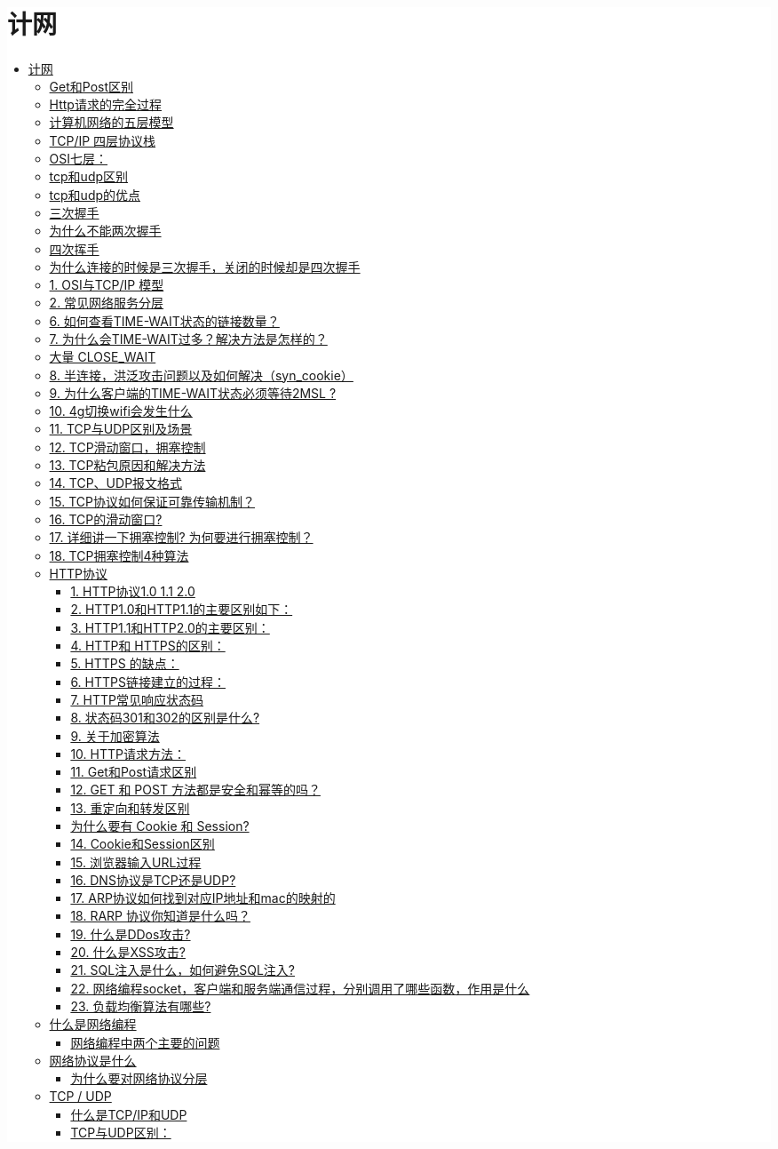 # 计网


- [计网](#计网)
  - [Get和Post区别](#get和post区别)
  - [Http请求的完全过程](#http请求的完全过程)
  - [计算机网络的五层模型](#计算机网络的五层模型)
  - [TCP/IP 四层协议栈](#tcpip-四层协议栈)
  - [OSI七层：](#osi七层)
  - [tcp和udp区别](#tcp和udp区别)
  - [tcp和udp的优点](#tcp和udp的优点)
  - [三次握手](#三次握手)
  - [为什么不能两次握手](#为什么不能两次握手)
  - [四次挥手](#四次挥手)
  - [为什么连接的时候是三次握手，关闭的时候却是四次握手](#为什么连接的时候是三次握手关闭的时候却是四次握手)
  - [1. OSI与TCP/IP 模型](#1-osi与tcpip-模型)
  - [2. 常见网络服务分层](#2-常见网络服务分层)
  - [6. 如何查看TIME-WAIT状态的链接数量？](#6-如何查看time-wait状态的链接数量)
  - [7. 为什么会TIME-WAIT过多？解决方法是怎样的？](#7-为什么会time-wait过多解决方法是怎样的)
  - [大量 CLOSE\_WAIT](#大量-close_wait)
  - [8. 半连接，洪泛攻击问题以及如何解决（syn\_cookie）](#8-半连接洪泛攻击问题以及如何解决syn_cookie)
  - [9. 为什么客户端的TIME-WAIT状态必须等待2MSL ?](#9-为什么客户端的time-wait状态必须等待2msl-)
  - [10. 4g切换wifi会发生什么](#10-4g切换wifi会发生什么)
  - [11. TCP与UDP区别及场景](#11-tcp与udp区别及场景)
  - [12. TCP滑动窗口，拥塞控制](#12-tcp滑动窗口拥塞控制)
  - [13. TCP粘包原因和解决方法](#13-tcp粘包原因和解决方法)
  - [14. TCP、UDP报文格式](#14-tcpudp报文格式)
  - [15. TCP协议如何保证可靠传输机制？](#15-tcp协议如何保证可靠传输机制)
  - [16. TCP的滑动窗口?](#16-tcp的滑动窗口)
  - [17. 详细讲一下拥塞控制? 为何要进行拥塞控制？](#17-详细讲一下拥塞控制-为何要进行拥塞控制)
  - [18. TCP拥塞控制4种算法](#18-tcp拥塞控制4种算法)
  - [HTTP协议](#http协议)
    - [1. HTTP协议1.0  1.1  2.0](#1-http协议10--11--20)
    - [2. HTTP1.0和HTTP1.1的主要区别如下：](#2-http10和http11的主要区别如下)
    - [3. HTTP1.1和HTTP2.0的主要区别：](#3-http11和http20的主要区别)
    - [4. HTTP和 HTTPS的区别：](#4-http和-https的区别)
    - [5. HTTPS 的缺点：](#5-https-的缺点)
    - [6. HTTPS链接建立的过程：](#6-https链接建立的过程)
    - [7. HTTP常见响应状态码](#7-http常见响应状态码)
    - [8. 状态码301和302的区别是什么?](#8-状态码301和302的区别是什么)
    - [9. 关于加密算法](#9-关于加密算法)
    - [10. HTTP请求方法：](#10-http请求方法)
    - [11. Get和Post请求区别](#11-get和post请求区别)
    - [12. GET 和 POST 方法都是安全和幂等的吗？](#12-get-和-post-方法都是安全和幂等的吗)
    - [13. 重定向和转发区别](#13-重定向和转发区别)
    - [为什么要有 Cookie 和 Session?](#为什么要有-cookie-和-session)
    - [14. Cookie和Session区别](#14-cookie和session区别)
    - [15. 浏览器输入URL过程](#15-浏览器输入url过程)
    - [16. DNS协议是TCP还是UDP?](#16-dns协议是tcp还是udp)
    - [17. ARP协议如何找到对应IP地址和mac的映射的](#17-arp协议如何找到对应ip地址和mac的映射的)
    - [18. RARP 协议你知道是什么吗？](#18-rarp-协议你知道是什么吗)
    - [19. 什么是DDos攻击?](#19-什么是ddos攻击)
    - [20. 什么是XSS攻击?](#20-什么是xss攻击)
    - [21. SQL注入是什么，如何避免SQL注入?](#21-sql注入是什么如何避免sql注入)
    - [22. 网络编程socket，客户端和服务端通信过程，分别调用了哪些函数，作用是什么](#22-网络编程socket客户端和服务端通信过程分别调用了哪些函数作用是什么)
    - [23. 负载均衡算法有哪些?](#23-负载均衡算法有哪些)
  - [什么是网络编程](#什么是网络编程)
    - [网络编程中两个主要的问题](#网络编程中两个主要的问题)
  - [网络协议是什么](#网络协议是什么)
    - [为什么要对网络协议分层](#为什么要对网络协议分层)
  - [TCP / UDP](#tcp--udp)
    - [什么是TCP/IP和UDP](#什么是tcpip和udp)
    - [TCP与UDP区别：](#tcp与udp区别)